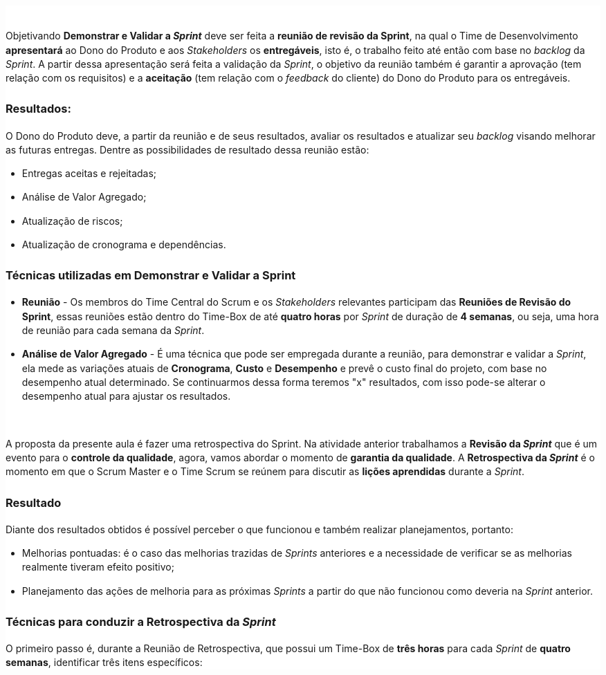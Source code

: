 <br>

Objetivando **Demonstrar e Validar a *Sprint*** deve ser feita a **reunião de revisão da Sprint**, na qual o Time de Desenvolvimento **apresentará** ao Dono do Produto e aos *Stakeholders* os **entregáveis**, isto é, o trabalho feito até então com base no *backlog* da *Sprint*. A partir dessa apresentação será feita a validação da *Sprint*, o objetivo da reunião também é garantir a aprovação (tem relação com os requisitos) e a **aceitação** (tem relação com o *feedback* do cliente) do Dono do Produto para os entregáveis.

### Resultados:

O Dono do Produto deve, a partir da reunião e de seus resultados, avaliar os resultados e atualizar seu *backlog* visando melhorar as futuras entregas. Dentre as possibilidades de resultado dessa reunião estão:

- Entregas aceitas e rejeitadas;

- Análise de Valor Agregado;

- Atualização de riscos;

- Atualização de cronograma e dependências.

### Técnicas utilizadas em Demonstrar e Validar a Sprint

- **Reunião** - Os membros do Time Central do Scrum e os *Stakeholders* relevantes participam das **Reuniões de Revisão do Sprint**, essas reuniões estão dentro do Time-Box de até **quatro horas** por *Sprint* de duração de **4 semanas**, ou seja, uma hora de reunião para cada semana da *Sprint*.

- **Análise de Valor Agregado** - É uma técnica que pode ser empregada durante a reunião, para demonstrar e validar a *Sprint*, ela mede as variações atuais de **Cronograma**, **Custo** e **Desempenho** e prevê o custo final do projeto, com base no desempenho atual determinado. Se continuarmos dessa forma teremos "x" resultados, com isso pode-se alterar o desempenho atual para ajustar os resultados.

<br>

A proposta da presente aula é fazer uma retrospectiva do Sprint. Na atividade anterior trabalhamos a **Revisão da *Sprint*** que é um evento para o **controle da qualidade**, agora, vamos abordar o momento de **garantia da qualidade**. A **Retrospectiva da *Sprint*** é o momento em que o Scrum Master e o Time Scrum se reúnem para discutir as **lições aprendidas** durante a *Sprint*.

### Resultado

Diante dos resultados obtidos é possível perceber o que funcionou e também realizar planejamentos, portanto:

- Melhorias pontuadas: é o caso das melhorias trazidas de *Sprints* anteriores e a necessidade de verificar se as melhorias realmente tiveram efeito positivo;

- Planejamento das ações de melhoria para as próximas *Sprints* a partir do que não funcionou como deveria na *Sprint* anterior.

### Técnicas para conduzir a Retrospectiva da *Sprint*

O primeiro passo é, durante a Reunião de Retrospectiva, que possui um Time-Box de **três horas** para cada *Sprint* de **quatro semanas**, identificar três itens específicos:
